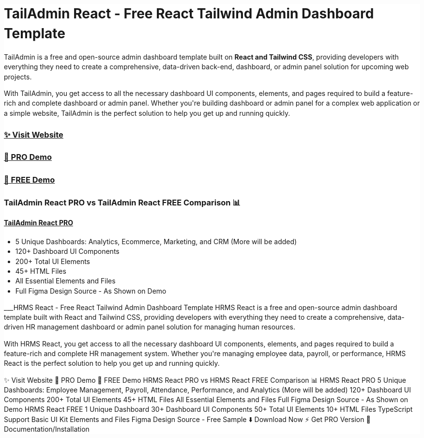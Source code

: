 # TailAdmin React - Free React Tailwind Admin Dashboard Template

TailAdmin is a free and open-source admin dashboard template built on **React and Tailwind CSS**, providing developers with everything they need to create a comprehensive, data-driven back-end, 
dashboard, or admin panel solution for upcoming web projects.



With TailAdmin, you get access to all the necessary dashboard UI components, elements, and pages required to build a feature-rich and complete dashboard or admin panel. Whether you're building dashboard or admin panel for a complex web application or a simple website, TailAdmin is the perfect solution to help you get up and running quickly.

### [✨ Visit Website](https://tailadmin.com/)

### [🚀 PRO Demo](https://react-demo.tailadmin.com/)
### [🚀 FREE Demo](https://free-react-demo.tailadmin.com/)

### TailAdmin React PRO vs TailAdmin React FREE Comparison 📊

#### [TailAdmin React PRO](https://react-demo.tailadmin.com/)
- 5 Unique Dashboards: Analytics, Ecommerce, Marketing, and CRM (More will be added)
- 120+ Dashboard UI Components
- 200+ Total UI Elements
- 45+ HTML Files
- All Essential Elements and Files
- Full Figma Design Source - As Shown on Demo

___HRMS React - Free React Tailwind Admin Dashboard Template
HRMS React is a free and open-source admin dashboard template built with React and Tailwind CSS, providing developers with everything they need to create a comprehensive, data-driven HR management dashboard or admin panel solution for managing human resources.

With HRMS React, you get access to all the necessary dashboard UI components, elements, and pages required to build a feature-rich and complete HR management system. Whether you're managing employee data, payroll, or performance, HRMS React is the perfect solution to help you get up and running quickly.

✨ Visit Website
🚀 PRO Demo
🚀 FREE Demo
HRMS React PRO vs HRMS React FREE Comparison 📊
HRMS React PRO
5 Unique Dashboards: Employee Management, Payroll, Attendance, Performance, and Analytics (More will be added)
120+ Dashboard UI Components
200+ Total UI Elements
45+ HTML Files
All Essential Elements and Files
Full Figma Design Source - As Shown on Demo
HRMS React FREE
1 Unique Dashboard
30+ Dashboard UI Components
50+ Total UI Elements
10+ HTML Files
TypeScript Support
Basic UI Kit Elements and Files
Figma Design Source - Free Sample
⬇️ Download Now
⚡ Get PRO Version
📄 Documentation/Installation
